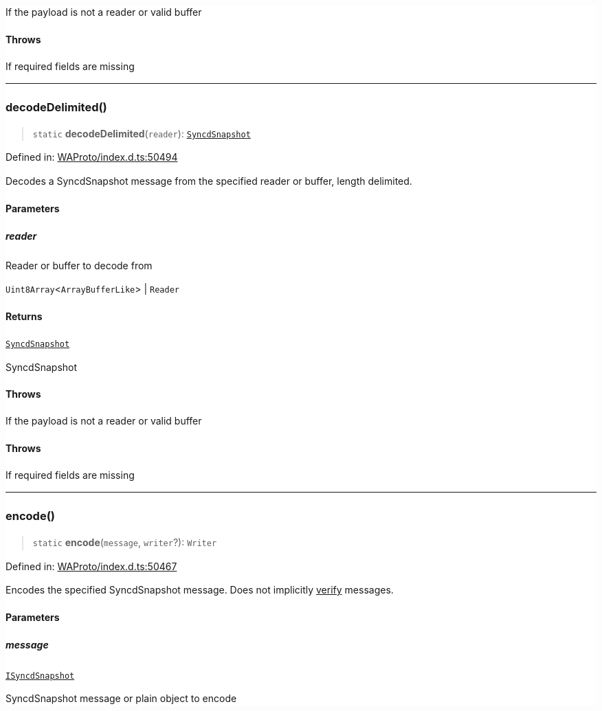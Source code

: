 If the payload is not a reader or valid buffer

#### Throws

If required fields are missing

***

### decodeDelimited()

> `static` **decodeDelimited**(`reader`): [`SyncdSnapshot`](SyncdSnapshot.md)

Defined in: [WAProto/index.d.ts:50494](https://github.com/Fokusdotid/bail/blob/a1b2bb6d3d63874a4f497e70ebd6347b2869da8e/WAProto/index.d.ts#L50494)

Decodes a SyncdSnapshot message from the specified reader or buffer, length delimited.

#### Parameters

##### reader

Reader or buffer to decode from

`Uint8Array`\<`ArrayBufferLike`\> | `Reader`

#### Returns

[`SyncdSnapshot`](SyncdSnapshot.md)

SyncdSnapshot

#### Throws

If the payload is not a reader or valid buffer

#### Throws

If required fields are missing

***

### encode()

> `static` **encode**(`message`, `writer`?): `Writer`

Defined in: [WAProto/index.d.ts:50467](https://github.com/Fokusdotid/bail/blob/a1b2bb6d3d63874a4f497e70ebd6347b2869da8e/WAProto/index.d.ts#L50467)

Encodes the specified SyncdSnapshot message. Does not implicitly [verify](SyncdSnapshot.md#verify) messages.

#### Parameters

##### message

[`ISyncdSnapshot`](../interfaces/ISyncdSnapshot.md)

SyncdSnapshot message or plain object to encode
